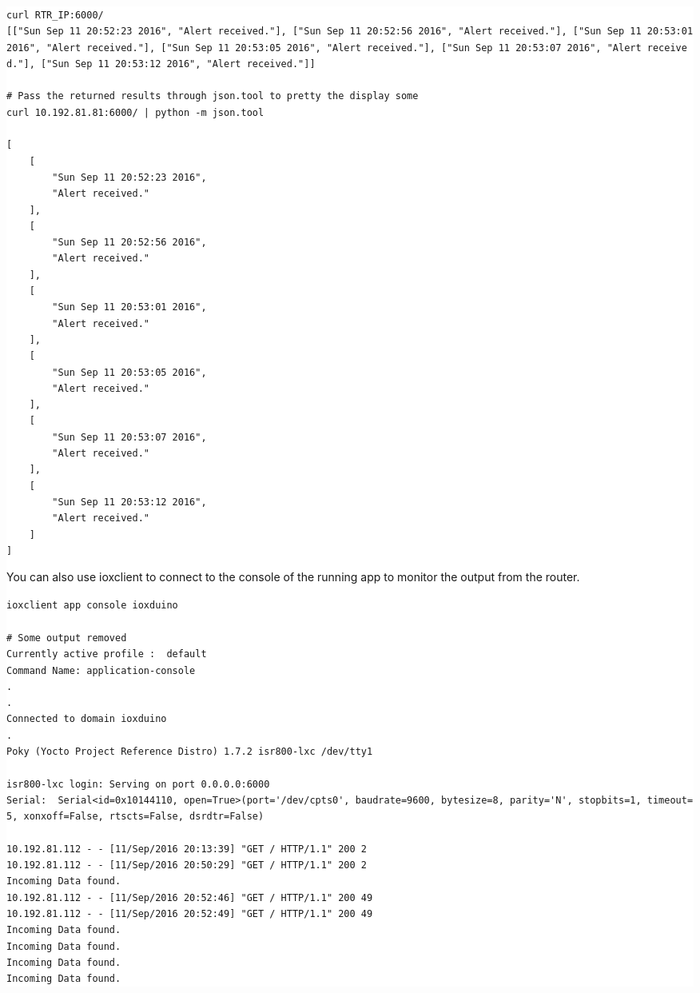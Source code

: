 ```
curl RTR_IP:6000/
[["Sun Sep 11 20:52:23 2016", "Alert received."], ["Sun Sep 11 20:52:56 2016", "Alert received."], ["Sun Sep 11 20:53:01 2016", "Alert received."], ["Sun Sep 11 20:53:05 2016", "Alert received."], ["Sun Sep 11 20:53:07 2016", "Alert received."], ["Sun Sep 11 20:53:12 2016", "Alert received."]]

# Pass the returned results through json.tool to pretty the display some 
curl 10.192.81.81:6000/ | python -m json.tool 

[
    [
        "Sun Sep 11 20:52:23 2016",
        "Alert received."
    ],
    [
        "Sun Sep 11 20:52:56 2016",
        "Alert received."
    ],
    [
        "Sun Sep 11 20:53:01 2016",
        "Alert received."
    ],
    [
        "Sun Sep 11 20:53:05 2016",
        "Alert received."
    ],
    [
        "Sun Sep 11 20:53:07 2016",
        "Alert received."
    ],
    [
        "Sun Sep 11 20:53:12 2016",
        "Alert received."
    ]
]
```

You can also use ioxclient to connect to the console of the running app to monitor the output from the router.  

```
ioxclient app console ioxduino

# Some output removed
Currently active profile :  default
Command Name: application-console
.
.
Connected to domain ioxduino
.
Poky (Yocto Project Reference Distro) 1.7.2 isr800-lxc /dev/tty1

isr800-lxc login: Serving on port 0.0.0.0:6000
Serial:  Serial<id=0x10144110, open=True>(port='/dev/cpts0', baudrate=9600, bytesize=8, parity='N', stopbits=1, timeout=5, xonxoff=False, rtscts=False, dsrdtr=False)

10.192.81.112 - - [11/Sep/2016 20:13:39] "GET / HTTP/1.1" 200 2
10.192.81.112 - - [11/Sep/2016 20:50:29] "GET / HTTP/1.1" 200 2
Incoming Data found.
10.192.81.112 - - [11/Sep/2016 20:52:46] "GET / HTTP/1.1" 200 49
10.192.81.112 - - [11/Sep/2016 20:52:49] "GET / HTTP/1.1" 200 49
Incoming Data found.
Incoming Data found.
Incoming Data found.
Incoming Data found.
```